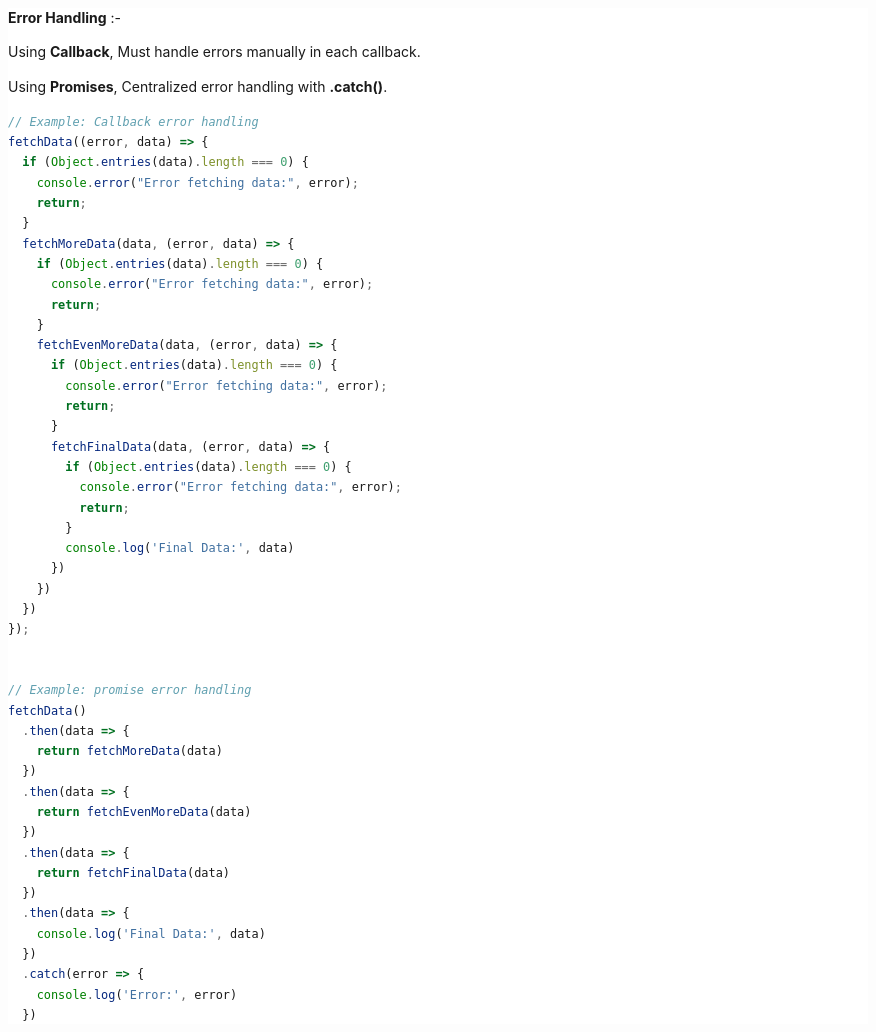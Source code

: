 ```javascript
``` 


**Error Handling** :- 

Using **Callback**, Must handle errors manually in each callback. 

Using **Promises**, Centralized error handling with **.catch()**.
```javascript
// Example: Callback error handling
fetchData((error, data) => {
  if (Object.entries(data).length === 0) {
    console.error("Error fetching data:", error);
    return;
  }
  fetchMoreData(data, (error, data) => {
    if (Object.entries(data).length === 0) {
      console.error("Error fetching data:", error);
      return;
    }
    fetchEvenMoreData(data, (error, data) => {
      if (Object.entries(data).length === 0) {
        console.error("Error fetching data:", error);
        return;
      }
      fetchFinalData(data, (error, data) => {
        if (Object.entries(data).length === 0) {
          console.error("Error fetching data:", error);
          return;
        }
        console.log('Final Data:', data)
      })
    })
  })
});


// Example: promise error handling
fetchData()
  .then(data => {
    return fetchMoreData(data)
  })
  .then(data => {
    return fetchEvenMoreData(data)
  })
  .then(data => {
    return fetchFinalData(data)
  })
  .then(data => {
    console.log('Final Data:', data)
  })
  .catch(error => {
    console.log('Error:', error)
  })
``` 

